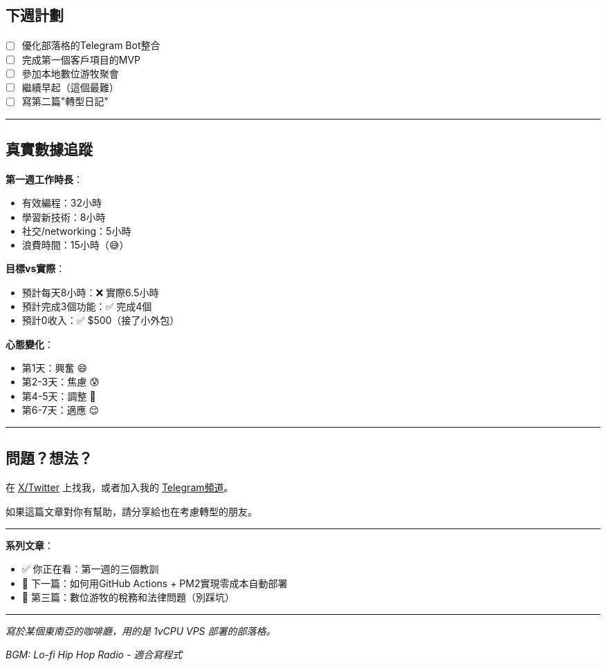 
## 下週計劃

- [ ] 優化部落格的Telegram Bot整合
- [ ] 完成第一個客戶項目的MVP
- [ ] 參加本地數位游牧聚會
- [ ] 繼續早起（這個最難）
- [ ] 寫第二篇"轉型日記"

---

## 真實數據追蹤

**第一週工作時長**：
- 有效編程：32小時
- 學習新技術：8小時
- 社交/networking：5小時
- 浪費時間：15小時（😅）

**目標vs實際**：
- 預計每天8小時：❌ 實際6.5小時
- 預計完成3個功能：✅ 完成4個
- 預計0收入：✅ $500（接了小外包）

**心態變化**：
- 第1天：興奮 😄
- 第2-3天：焦慮 😰
- 第4-5天：調整 🤔
- 第6-7天：適應 😌

---

## 問題？想法？

在 [X/Twitter](https://twitter.com/youraccount) 上找我，或者加入我的 [Telegram頻道](https://t.me/yourchannel)。

如果這篇文章對你有幫助，請分享給也在考慮轉型的朋友。

---

**系列文章**：
- ✅ 你正在看：第一週的三個教訓
- 📝 下一篇：如何用GitHub Actions + PM2實現零成本自動部署
- 📝 第三篇：數位游牧的稅務和法律問題（別踩坑）

---

*寫於某個東南亞的咖啡廳，用的是 1vCPU VPS 部署的部落格。*

*BGM: Lo-fi Hip Hop Radio - 適合寫程式*
